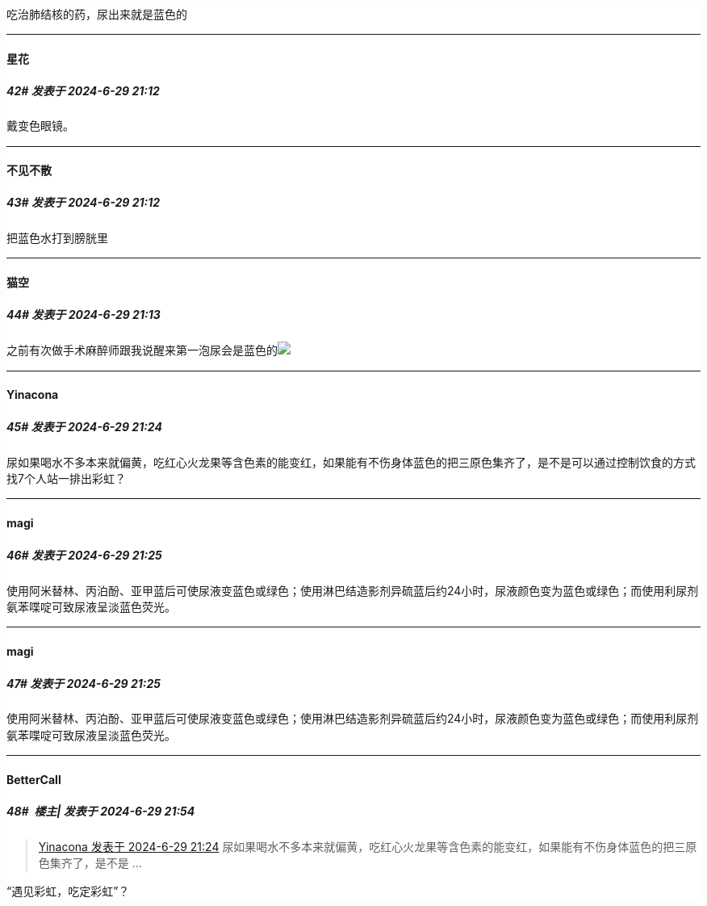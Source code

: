吃治肺结核的药，尿出来就是蓝色的

*****

####  星花  
##### 42#       发表于 2024-6-29 21:12

戴变色眼镜。

*****

####  不见不散  
##### 43#       发表于 2024-6-29 21:12

把蓝色水打到膀胱里

*****

####  猫空  
##### 44#       发表于 2024-6-29 21:13

之前有次做手术麻醉师跟我说醒来第一泡尿会是蓝色的<img src="https://static.saraba1st.com/image/smiley/face2017/018.png" referrerpolicy="no-referrer">


*****

####  Yinacona  
##### 45#       发表于 2024-6-29 21:24

尿如果喝水不多本来就偏黄，吃红心火龙果等含色素的能变红，如果能有不伤身体蓝色的把三原色集齐了，是不是可以通过控制饮食的方式找7个人站一排出彩虹？

*****

####  magi  
##### 46#       发表于 2024-6-29 21:25

使用阿米替林、丙泊酚、亚甲蓝后可使尿液变蓝色或绿色；使用淋巴结造影剂异硫蓝后约24小时，尿液颜色变为蓝色或绿色；而使用利尿剂氨苯喋啶可致尿液呈淡蓝色荧光。

*****

####  magi  
##### 47#       发表于 2024-6-29 21:25

使用阿米替林、丙泊酚、亚甲蓝后可使尿液变蓝色或绿色；使用淋巴结造影剂异硫蓝后约24小时，尿液颜色变为蓝色或绿色；而使用利尿剂氨苯喋啶可致尿液呈淡蓝色荧光。


*****

####  BetterCall  
##### 48#         楼主| 发表于 2024-6-29 21:54

<blockquote><a href="httphttps://bbs.saraba1st.com/2b/forum.php?mod=redirect&amp;goto=findpost&amp;pid=65427172&amp;ptid=2189439" target="_blank">Yinacona 发表于 2024-6-29 21:24</a>
尿如果喝水不多本来就偏黄，吃红心火龙果等含色素的能变红，如果能有不伤身体蓝色的把三原色集齐了，是不是 ...</blockquote>
“遇见彩虹，吃定彩虹”？
